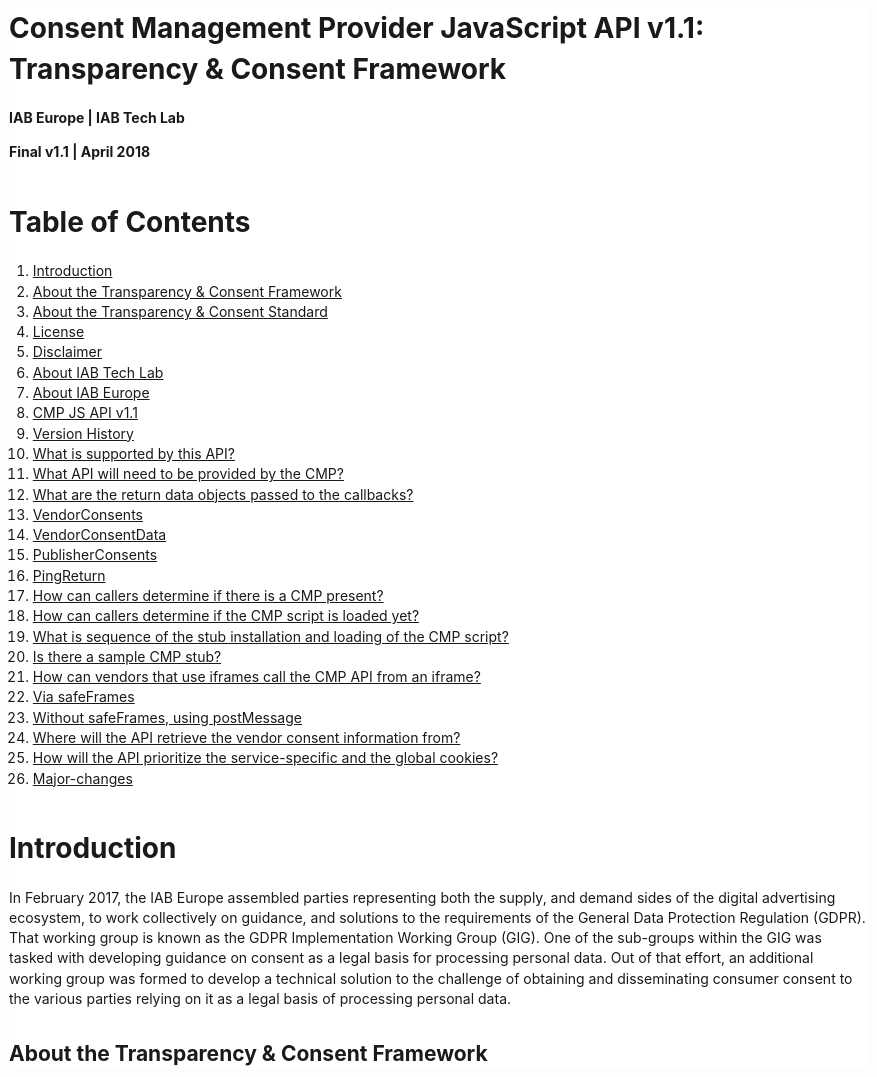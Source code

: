 # Consent Management Provider JavaScript API v1.1: Transparency & Consent Framework

**IAB Europe | IAB Tech Lab**

**Final v1.1 | April 2018**

# Table of Contents
1. [Introduction](#Introduction)
2. [About the Transparency & Consent Framework](#About-the-Framework)
3. [About the Transparency & Consent Standard](#About-the-standard)
4. [License](#License)
5. [Disclaimer](#Disclaimer)
6. [About IAB Tech Lab](#About-Tech-Lab)
7. [About IAB Europe](#About-IAB-Europe)
8. [CMP JS API v1.1](#CMP-JS-API)
9. [Version History](#Version-History)
10. [What is supported by this API?](#supported-API)
11. [What API will need to be provided by the CMP?](#API-provided)
12. [What are the return data objects passed to the callbacks?](#return-objects)
13. [VendorConsents](#vendorconsents)
14. [VendorConsentData](#vendorconsentdata)
15. [PublisherConsents](#publisherconsents)
16. [PingReturn](#pingreturn)
17. [How can callers determine if there is a CMP present?](#CMP-present)
18. [How can callers determine if the CMP script is loaded yet?](#CMP-loaded)
19. [What is sequence of the stub installation and loading of the CMP script?](#stub-sequence)
20. [Is there a sample CMP stub?](#CMP-stub-sample)
21. [How can vendors that use iframes call the CMP API from an iframe?](#iframe)
22. [Via safeFrames](#safeframe)
23. [Without safeFrames, using postMessage](#postmessage)
24. [Where will the API retrieve the vendor consent information from?](#retrieve)
25. [How will the API prioritize the service-specific and the global cookies?](#prioritize)
26. [Major-changes](#major-changes)

# Introduction <a name="Introduction"></a>

In February 2017, the IAB Europe assembled parties representing both the supply, and demand sides of the digital advertising ecosystem, to work collectively on guidance, and solutions to the requirements of the General Data Protection Regulation (GDPR). That working group is known as the GDPR Implementation Working Group (GIG). One of the sub-groups within the GIG was tasked with developing guidance on consent as a legal basis for processing personal data. Out of that effort, an additional working group was formed to develop a technical solution to the challenge of obtaining and disseminating consumer consent to the various parties relying on it as a legal basis of processing personal data.

## About the Transparency & Consent Framework <a name="About-the-Framework"></a>

